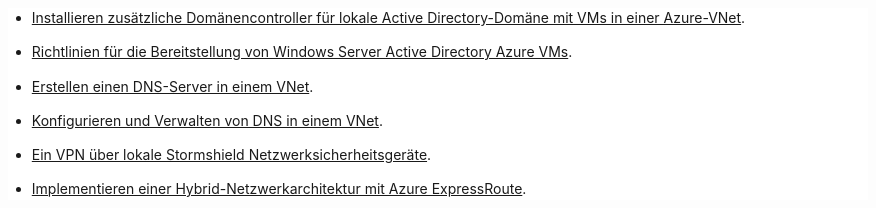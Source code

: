 - [Installieren zusätzliche Domänencontroller für lokale Active Directory-Domäne mit VMs in einer Azure-VNet][installing-ad].

- [Richtlinien für die Bereitstellung von Windows Server Active Directory Azure VMs][deploying-ad].

- [Erstellen einen DNS-Server in einem VNet][creating-dns].

- [Konfigurieren und Verwalten von DNS in einem VNet][configuring-dns].

- [Ein VPN über lokale Stormshield Netzwerksicherheitsgeräte][stormshield].

- [Implementieren einer Hybrid-Netzwerkarchitektur mit Azure ExpressRoute][expressroute].



[implementing-a-multi-tier-architecture-on-Azure]: ./guidance-compute-n-tier-vm.md
[resource-manager-overview]: ../azure-resource-manager/resource-group-overview.md
[arm-templates]: ../resource-group-authoring-templates.md
[azure-cli]: ../virtual-machines-command-line-tools.md
[azure-portal]: ../azure-portal/resource-group-portal.md
[azure-powershell]: ../powershell-azure-resource-manager.md
[azure-virtual-network]: ../virtual-network/virtual-networks-overview.md
[vpn-appliance]: ../vpn-gateway/vpn-gateway-about-vpn-devices.md
[azure-vpn-gateway]: https://azure.microsoft.com/services/vpn-gateway/
[azure-gateway-charges]: https://azure.microsoft.com/pricing/details/vpn-gateway/
[azure-network-security-group]: https://azure.microsoft.com/documentation/articles/virtual-networks-nsg/
[connect-to-an-Azure-vnet]: https://technet.microsoft.com/library/dn786406.aspx
[vpn-gateway-multi-site]: ../vpn-gateway/vpn-gateway-multi-site.md
[policy-based-routing]: https://en.wikipedia.org/wiki/Policy-based_routing
[route-based-routing]: https://en.wikipedia.org/wiki/Static_routing
[network-security-group]: ../virtual-network/virtual-networks-nsg.md
[sla-for-vpn-gateway]: https://azure.microsoft.com/support/legal/sla/vpn-gateway/v1_0/
[additional-firewall-rules]: https://technet.microsoft.com/library/dn786406.aspx#firewall
[nagios]: https://www.nagios.org/
[azure-vpn-gateway-diagnostics]: http://blogs.technet.com/b/keithmayer/archive/2014/12/18/diagnose-azure-virtual-network-vpn-connectivity-issues-with-powershell.aspx
[ping]: https://technet.microsoft.com/library/ff961503.aspx
[tracert]: https://technet.microsoft.com/library/ff961507.aspx
[psping]: http://technet.microsoft.com/sysinternals/jj729731.aspx
[nmap]: http://nmap.org
[changing-SKUs]: https://azure.microsoft.com/blog/azure-virtual-network-gateway-improvements/
[gateway-diagnostic-logs]: http://blogs.technet.com/b/keithmayer/archive/2015/12/07/step-by-step-capturing-azure-resource-manager-arm-vnet-gateway-diagnostic-logs.aspx
[troubleshooting-vpn-errors]: https://blogs.technet.microsoft.com/rrasblog/2009/08/12/troubleshooting-common-vpn-related-errors/
[rras-logging]: https://www.petri.com/enable-diagnostic-logging-in-windows-server-2012-r2-routing-and-remote-access
[create-on-prem-network]: https://technet.microsoft.com/library/dn786406.aspx#routing
[create-azure-vnet]: ../virtual-network/virtual-networks-create-vnet-classic-cli.md
[azure-vm-diagnostics]: https://azure.microsoft.com/blog/windows-azure-virtual-machine-monitoring-with-wad-extension/
[application-insights]: ../application-insights/app-insights-overview-usage.md
[forced-tunneling]: https://azure.microsoft.com/documentation/articles/vpn-gateway-about-forced-tunneling/
[getting-started-with-azure-security]: ./../security/azure-security-getting-started.md
[vpn-appliances]: ../vpn-gateway/vpn-gateway-about-vpn-devices.md
[installing-ad]: ../active-directory/active-directory-install-replica-active-directory-domain-controller.md
[deploying-ad]: https://msdn.microsoft.com/library/azure/jj156090.aspx
[creating-dns]: https://blogs.msdn.microsoft.com/mcsuksoldev/2014/03/04/creating-a-dns-server-in-azure-iaas/
[configuring-dns]: ../virtual-network/virtual-networks-manage-dns-in-vnet.md
[stormshield]: https://azure.microsoft.com/marketplace/partners/stormshield/stormshield-network-security-for-cloud/
[vpn-appliance-ipsec]: ../vpn-gateway/vpn-gateway-about-vpn-devices.md#ipsec-parameters
[expressroute]: ./guidance-hybrid-network-expressroute.md
[naming conventions]: ./guidance-naming-conventions.md
[solution-script]: https://github.com/mspnp/reference-architectures/tree/master/guidance-hybrid-network-vpn/Deploy-ReferenceArchitecture.ps1
[solution-script-bash]: https://github.com/mspnp/reference-architectures/tree/master/guidance-hybrid-network-vpn/deploy-reference-architecture.sh
[visio-download]: http://download.microsoft.com/download/1/5/6/1569703C-0A82-4A9C-8334-F13D0DF2F472/RAs.vsdx
[vnet-parameters]: https://github.com/mspnp/reference-architectures/tree/master/guidance-hybrid-network-vpn/parameters/virtualNetwork.parameters.json
[virtualNetworkGateway-parameters]: https://github.com/mspnp/reference-architectures/tree/master/guidance-hybrid-network-vpn/parameters/virtualNetworkGateway.parameters.json
[azure-powershell-download]: https://azure.microsoft.com/documentation/articles/powershell-install-configure/
[azure-cli]: https://azure.microsoft.com/documentation/articles/xplat-cli-install/
[0]: ./media/blueprints/hybrid-network-vpn.png "Eine Mischung aus dem lokalen Netzwerk und cloud-Infrastrukturen"
[1]: ./media/guidance-hybrid-network-vpn/partitioned-vpn.png "VNet zur Verbesserung der Skalierbarkeit Partitionierung"
[2]: ./media/guidance-hybrid-network-vpn/audit-logs.png "Überwachungsprotokolle in Azure-portal"
[3]: ./media/guidance-hybrid-network-vpn/RRAS-perf-counters.png "Leistungsindikatoren zum Überwachen des Netzwerkverkehrs VPN"
[4]: ./media/guidance-hybrid-network-vpn/RRAS-perf-graph.png "Beispiel-VPN-Netzwerk Leistungsdiagramm"